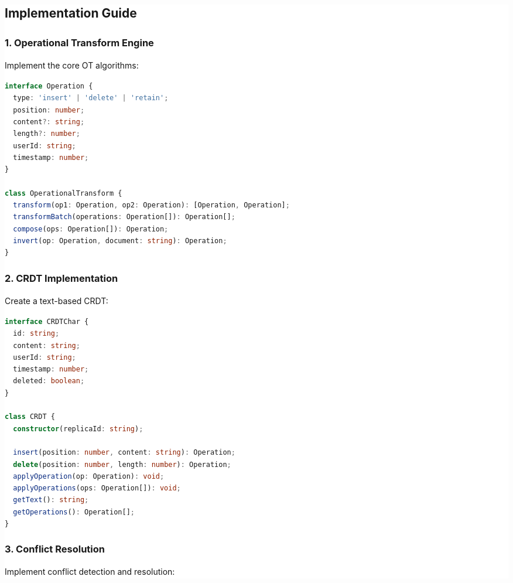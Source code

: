 ## Implementation Guide

### 1. Operational Transform Engine

Implement the core OT algorithms:

```typescript
interface Operation {
  type: 'insert' | 'delete' | 'retain';
  position: number;
  content?: string;
  length?: number;
  userId: string;
  timestamp: number;
}

class OperationalTransform {
  transform(op1: Operation, op2: Operation): [Operation, Operation];
  transformBatch(operations: Operation[]): Operation[];
  compose(ops: Operation[]): Operation;
  invert(op: Operation, document: string): Operation;
}
```

### 2. CRDT Implementation

Create a text-based CRDT:

```typescript
interface CRDTChar {
  id: string;
  content: string;
  userId: string;
  timestamp: number;
  deleted: boolean;
}

class CRDT {
  constructor(replicaId: string);
  
  insert(position: number, content: string): Operation;
  delete(position: number, length: number): Operation;
  applyOperation(op: Operation): void;
  applyOperations(ops: Operation[]): void;
  getText(): string;
  getOperations(): Operation[];
}
```

### 3. Conflict Resolution

Implement conflict detection and resolution:

